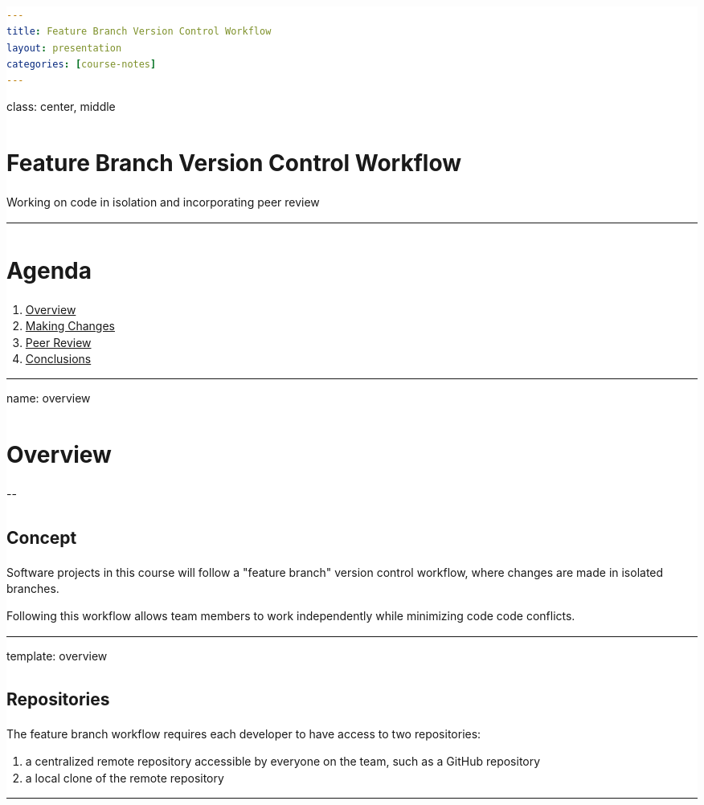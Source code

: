 ```yaml
---
title: Feature Branch Version Control Workflow
layout: presentation
categories: [course-notes]
---
```


class: center, middle

# Feature Branch Version Control Workflow

Working on code in isolation and incorporating peer review

---

# Agenda

1. [Overview](#overview)
2. [Making Changes](#making-changes)
3. [Peer Review](#peer-review)
4. [Conclusions](#conclusions)

---

name: overview

# Overview

--

## Concept

Software projects in this course will follow a "feature branch" version control workflow, where changes are made in isolated branches.

Following this workflow allows team members to work independently while minimizing code code conflicts.

---

template: overview

## Repositories

The feature branch workflow requires each developer to have access to two repositories:

1. a centralized remote repository accessible by everyone on the team, such as a GitHub repository
2. a local clone of the remote repository

---
